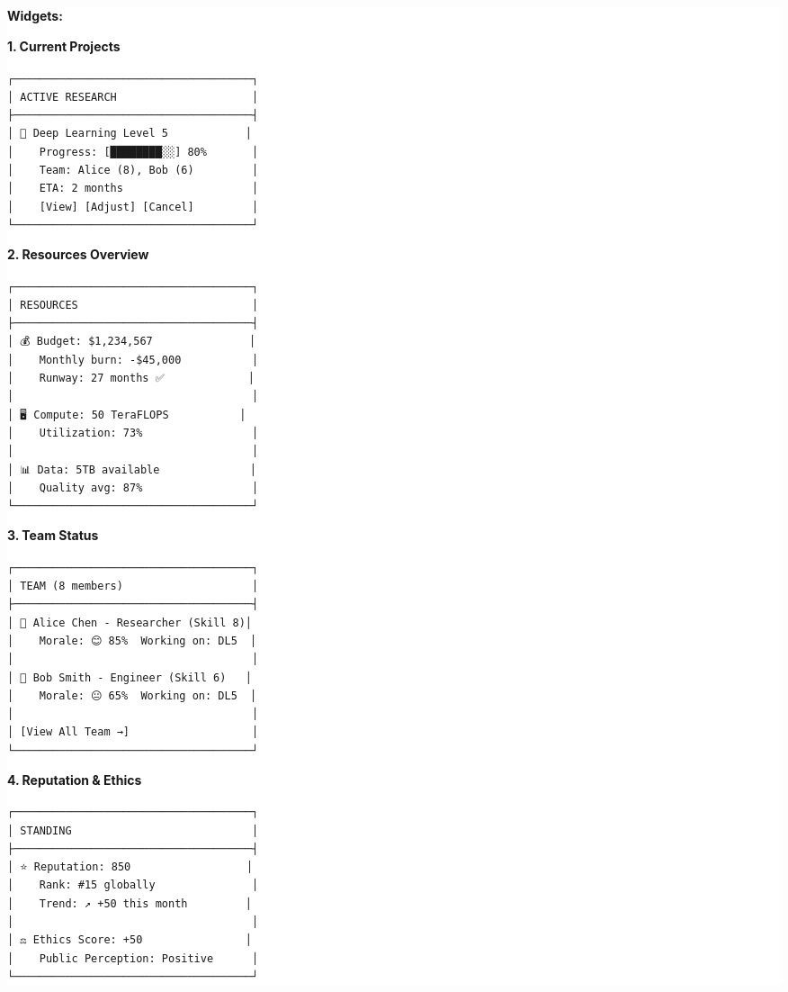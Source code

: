 **Widgets:**

**1. Current Projects**
```
┌─────────────────────────────────────┐
│ ACTIVE RESEARCH                     │
├─────────────────────────────────────┤
│ 🔬 Deep Learning Level 5            │
│    Progress: [████████░░] 80%       │
│    Team: Alice (8), Bob (6)         │
│    ETA: 2 months                    │
│    [View] [Adjust] [Cancel]         │
└─────────────────────────────────────┘
```

**2. Resources Overview**
```
┌─────────────────────────────────────┐
│ RESOURCES                           │
├─────────────────────────────────────┤
│ 💰 Budget: $1,234,567               │
│    Monthly burn: -$45,000           │
│    Runway: 27 months ✅             │
│                                     │
│ 🖥️ Compute: 50 TeraFLOPS           │
│    Utilization: 73%                 │
│                                     │
│ 📊 Data: 5TB available              │
│    Quality avg: 87%                 │
└─────────────────────────────────────┘
```

**3. Team Status**
```
┌─────────────────────────────────────┐
│ TEAM (8 members)                    │
├─────────────────────────────────────┤
│ 👤 Alice Chen - Researcher (Skill 8)│
│    Morale: 😊 85%  Working on: DL5  │
│                                     │
│ 👤 Bob Smith - Engineer (Skill 6)   │
│    Morale: 😐 65%  Working on: DL5  │
│                                     │
│ [View All Team →]                   │
└─────────────────────────────────────┘
```

**4. Reputation & Ethics**
```
┌─────────────────────────────────────┐
│ STANDING                            │
├─────────────────────────────────────┤
│ ⭐ Reputation: 850                  │
│    Rank: #15 globally               │
│    Trend: ↗️ +50 this month         │
│                                     │
│ ⚖️ Ethics Score: +50                │
│    Public Perception: Positive      │
└─────────────────────────────────────┘
```
